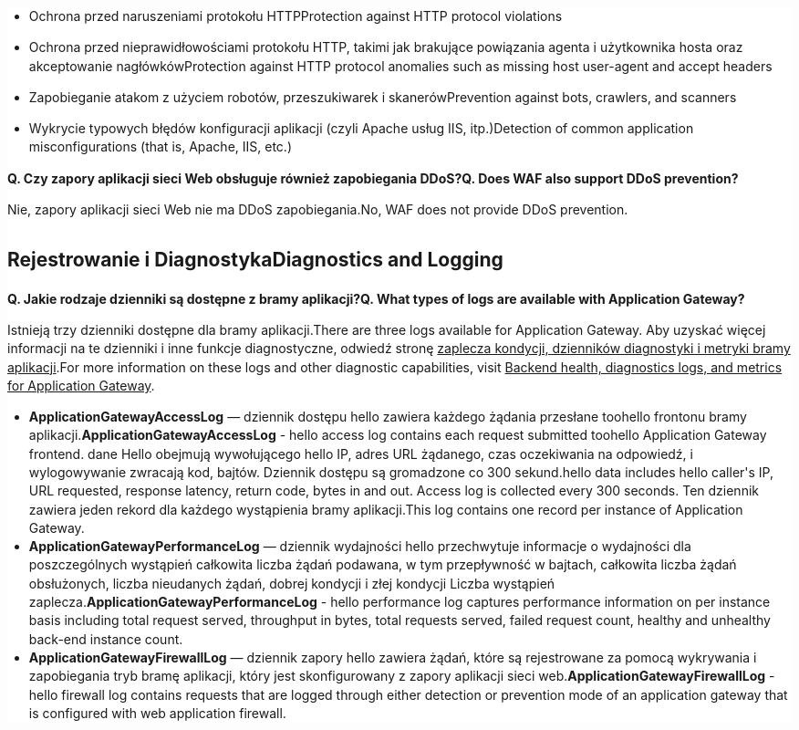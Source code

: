 * <span data-ttu-id="2e682-284">Ochrona przed naruszeniami protokołu HTTP</span><span class="sxs-lookup"><span data-stu-id="2e682-284">Protection against HTTP protocol violations</span></span>

* <span data-ttu-id="2e682-285">Ochrona przed nieprawidłowościami protokołu HTTP, takimi jak brakujące powiązania agenta i użytkownika hosta oraz akceptowanie nagłówków</span><span class="sxs-lookup"><span data-stu-id="2e682-285">Protection against HTTP protocol anomalies such as missing host user-agent and accept headers</span></span>

* <span data-ttu-id="2e682-286">Zapobieganie atakom z użyciem robotów, przeszukiwarek i skanerów</span><span class="sxs-lookup"><span data-stu-id="2e682-286">Prevention against bots, crawlers, and scanners</span></span>

* <span data-ttu-id="2e682-287">Wykrycie typowych błędów konfiguracji aplikacji (czyli Apache usług IIS, itp.)</span><span class="sxs-lookup"><span data-stu-id="2e682-287">Detection of common application misconfigurations (that is, Apache, IIS, etc.)</span></span>

<span data-ttu-id="2e682-288">**Q. Czy zapory aplikacji sieci Web obsługuje również zapobiegania DDoS?**</span><span class="sxs-lookup"><span data-stu-id="2e682-288">**Q. Does WAF also support DDoS prevention?**</span></span>

<span data-ttu-id="2e682-289">Nie, zapory aplikacji sieci Web nie ma DDoS zapobiegania.</span><span class="sxs-lookup"><span data-stu-id="2e682-289">No, WAF does not provide DDoS prevention.</span></span>

## <a name="diagnostics-and-logging"></a><span data-ttu-id="2e682-290">Rejestrowanie i Diagnostyka</span><span class="sxs-lookup"><span data-stu-id="2e682-290">Diagnostics and Logging</span></span>

<span data-ttu-id="2e682-291">**Q. Jakie rodzaje dzienniki są dostępne z bramy aplikacji?**</span><span class="sxs-lookup"><span data-stu-id="2e682-291">**Q. What types of logs are available with Application Gateway?**</span></span>

<span data-ttu-id="2e682-292">Istnieją trzy dzienniki dostępne dla bramy aplikacji.</span><span class="sxs-lookup"><span data-stu-id="2e682-292">There are three logs available for Application Gateway.</span></span> <span data-ttu-id="2e682-293">Aby uzyskać więcej informacji na te dzienniki i inne funkcje diagnostyczne, odwiedź stronę [zaplecza kondycji, dzienników diagnostyki i metryki bramy aplikacji](application-gateway-diagnostics.md).</span><span class="sxs-lookup"><span data-stu-id="2e682-293">For more information on these logs and other diagnostic capabilities, visit [Backend health, diagnostics logs, and metrics for Application Gateway](application-gateway-diagnostics.md).</span></span>

- <span data-ttu-id="2e682-294">**ApplicationGatewayAccessLog** — dziennik dostępu hello zawiera każdego żądania przesłane toohello frontonu bramy aplikacji.</span><span class="sxs-lookup"><span data-stu-id="2e682-294">**ApplicationGatewayAccessLog** - hello access log contains each request submitted toohello Application Gateway frontend.</span></span> <span data-ttu-id="2e682-295">dane Hello obejmują wywołującego hello IP, adres URL żądanego, czas oczekiwania na odpowiedź, i wylogowywanie zwracają kod, bajtów. Dziennik dostępu są gromadzone co 300 sekund.</span><span class="sxs-lookup"><span data-stu-id="2e682-295">hello data includes hello caller's IP, URL requested, response latency, return code, bytes in and out. Access log is collected every 300 seconds.</span></span> <span data-ttu-id="2e682-296">Ten dziennik zawiera jeden rekord dla każdego wystąpienia bramy aplikacji.</span><span class="sxs-lookup"><span data-stu-id="2e682-296">This log contains one record per instance of Application Gateway.</span></span>
- <span data-ttu-id="2e682-297">**ApplicationGatewayPerformanceLog** — dziennik wydajności hello przechwytuje informacje o wydajności dla poszczególnych wystąpień całkowita liczba żądań podawana, w tym przepływność w bajtach, całkowita liczba żądań obsłużonych, liczba nieudanych żądań, dobrej kondycji i złej kondycji Liczba wystąpień zaplecza.</span><span class="sxs-lookup"><span data-stu-id="2e682-297">**ApplicationGatewayPerformanceLog** - hello performance log captures performance information on per instance basis including total request served, throughput in bytes, total requests served, failed request count, healthy and unhealthy back-end instance count.</span></span>
- <span data-ttu-id="2e682-298">**ApplicationGatewayFirewallLog** — dziennik zapory hello zawiera żądań, które są rejestrowane za pomocą wykrywania i zapobiegania tryb bramę aplikacji, który jest skonfigurowany z zapory aplikacji sieci web.</span><span class="sxs-lookup"><span data-stu-id="2e682-298">**ApplicationGatewayFirewallLog** - hello firewall log contains requests that are logged through either detection or prevention mode of an application gateway that is configured with web application firewall.</span></span>
